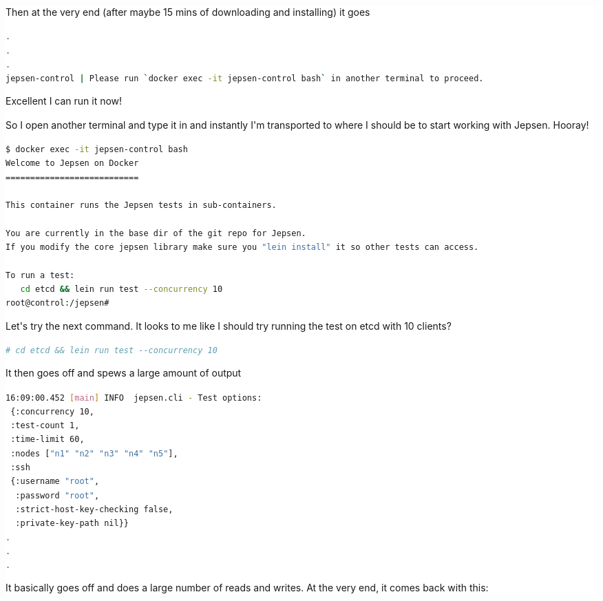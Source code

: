 Then at the very end (after maybe 15 mins of downloading and installing) it goes

```bash
.
.
.
jepsen-control | Please run `docker exec -it jepsen-control bash` in another terminal to proceed.

```

Excellent I can run it now! 

So I open another terminal and type it in and instantly I'm transported to where I should be to start working with Jepsen. Hooray!

```bash
$ docker exec -it jepsen-control bash
Welcome to Jepsen on Docker
===========================

This container runs the Jepsen tests in sub-containers.

You are currently in the base dir of the git repo for Jepsen.
If you modify the core jepsen library make sure you "lein install" it so other tests can access.

To run a test:
   cd etcd && lein run test --concurrency 10
root@control:/jepsen# 

```

Let's try the next command. It looks to me like I should try running the test on etcd with 10 clients?

```bash
# cd etcd && lein run test --concurrency 10
```

It then goes off and spews a large amount of output

```bash
16:09:00.452 [main] INFO  jepsen.cli - Test options:
 {:concurrency 10,
 :test-count 1,
 :time-limit 60,
 :nodes ["n1" "n2" "n3" "n4" "n5"],
 :ssh
 {:username "root",
  :password "root",
  :strict-host-key-checking false,
  :private-key-path nil}}
.
.
.
```

It basically goes off and does a large number of reads and writes. At the very end, it comes back with this:
